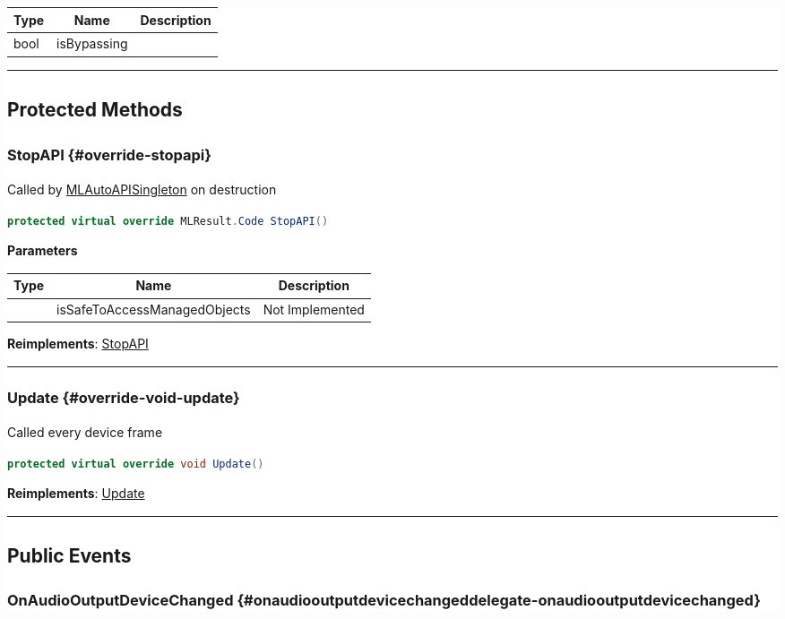 | Type | Name  | Description  | 
|--|--|--|
| bool |isBypassing||






-----------

## Protected Methods

### StopAPI {#override-stopapi}

Called by [MLAutoAPISingleton](/versioned_docs/version-14-Jun-2023/unity-api/api/UnityEngine.XR.MagicLeap/UnityEngine.XR.MagicLeap.MLAutoAPISingleton.md) on destruction 

```csharp
protected virtual override MLResult.Code StopAPI()
```


**Parameters**

| Type | Name  | Description  | 
|--|--|--|
|  |isSafeToAccessManagedObjects|Not Implemented|




**Reimplements**: [StopAPI](/versioned_docs/version-14-Jun-2023/unity-api/api/UnityEngine.XR.MagicLeap/UnityEngine.XR.MagicLeap.MLAutoAPISingleton.md#abstract-stopapi)



-----------

### Update {#override-void-update}

Called every device frame 

```csharp
protected virtual override void Update()
```




**Reimplements**: [Update](/versioned_docs/version-14-Jun-2023/unity-api/api/UnityEngine.XR.MagicLeap/UnityEngine.XR.MagicLeap.MLAutoAPISingleton.md#void-update)



-----------

## Public Events

### OnAudioOutputDeviceChanged {#onaudiooutputdevicechangeddelegate-onaudiooutputdevicechanged}
